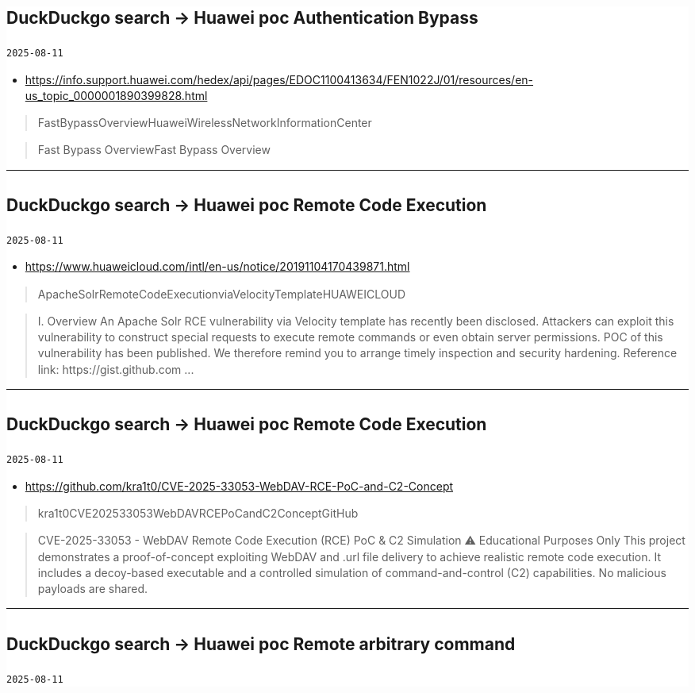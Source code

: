 
## DuckDuckgo search -> Huawei poc Authentication Bypass
`2025-08-11`

* https://info.support.huawei.com/hedex/api/pages/EDOC1100413634/FEN1022J/01/resources/en-us_topic_0000001890399828.html

<blockquote>
 FastBypassOverviewHuaweiWirelessNetworkInformationCenter
</blockquote>
<blockquote>
Fast Bypass OverviewFast Bypass Overview
</blockquote>

---

## DuckDuckgo search -> Huawei poc Remote Code Execution
`2025-08-11`

* https://www.huaweicloud.com/intl/en-us/notice/20191104170439871.html

<blockquote>
 ApacheSolrRemoteCodeExecutionviaVelocityTemplateHUAWEICLOUD
</blockquote>
<blockquote>
I. Overview An Apache Solr RCE vulnerability via Velocity template has recently been disclosed. Attackers can exploit this vulnerability to construct special requests to execute remote commands or even obtain server permissions. POC of this vulnerability has been published. We therefore remind you to arrange timely inspection and security hardening. Reference link: https://gist.github.com ...
</blockquote>

---

## DuckDuckgo search -> Huawei poc Remote Code Execution
`2025-08-11`

* https://github.com/kra1t0/CVE-2025-33053-WebDAV-RCE-PoC-and-C2-Concept

<blockquote>
 kra1t0CVE202533053WebDAVRCEPoCandC2ConceptGitHub
</blockquote>
<blockquote>
CVE-2025-33053 - WebDAV Remote Code Execution (RCE) PoC &amp; C2 Simulation ⚠️ Educational Purposes Only This project demonstrates a proof-of-concept exploiting WebDAV and .url file delivery to achieve realistic remote code execution. It includes a decoy-based executable and a controlled simulation of command-and-control (C2) capabilities. No malicious payloads are shared.
</blockquote>

---

## DuckDuckgo search -> Huawei poc Remote arbitrary command
`2025-08-11`
